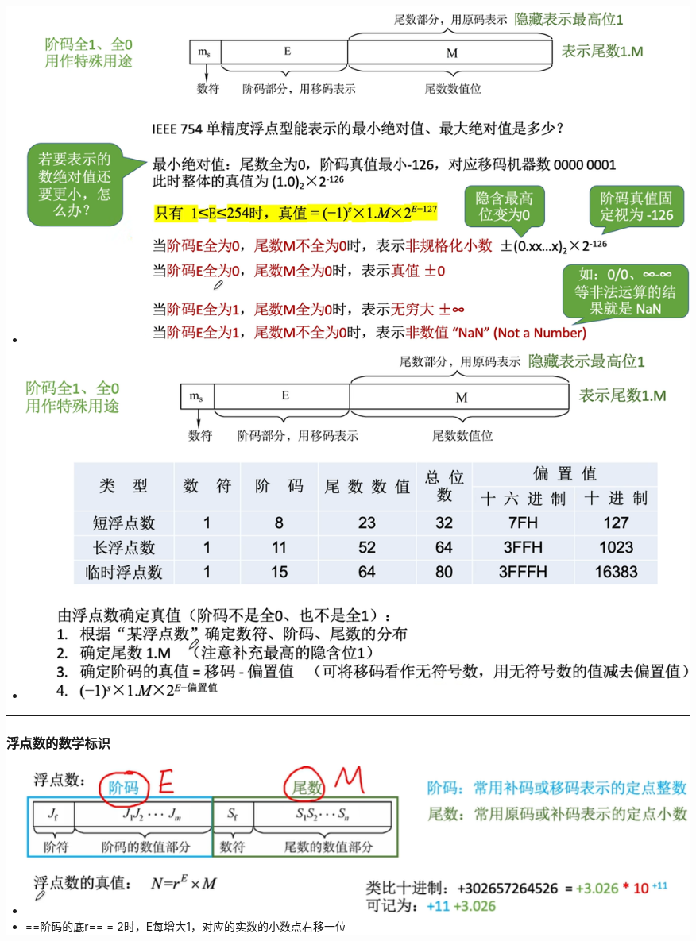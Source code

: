 - <img src="https://raw.githubusercontent.com/wcjjzz/Computer-Organization-and-Architecture/main/attachments/Pasted%20image%2020250406203223.png">

- <img src="https://raw.githubusercontent.com/wcjjzz/Computer-Organization-and-Architecture/main/attachments/Pasted%20image%2020250406203304.png">

---
### 浮点数的数学标识
- <img src="https://raw.githubusercontent.com/wcjjzz/Computer-Organization-and-Architecture/main/attachments/Pasted%20image%2020250406161945.png">
- ==阶码的底r== = 2时，E每增大1，对应的实数的小数点右移一位